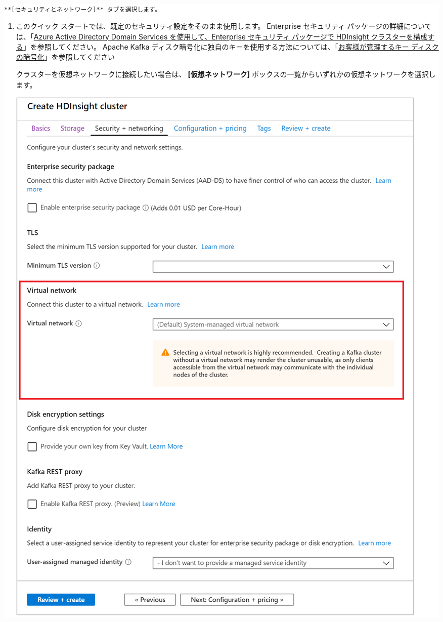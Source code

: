     **[セキュリティとネットワーク]** タブを選択します。

1. このクイック スタートでは、既定のセキュリティ設定をそのまま使用します。 Enterprise セキュリティ パッケージの詳細については、「[Azure Active Directory Domain Services を使用して、Enterprise セキュリティ パッケージで HDInsight クラスターを構成する](../domain-joined/apache-domain-joined-configure-using-azure-adds.md)」を参照してください。 Apache Kafka ディスク暗号化に独自のキーを使用する方法については、「[お客様が管理するキー ディスクの暗号化](../disk-encryption.md)」を参照してください

   クラスターを仮想ネットワークに接続したい場合は、 **[仮想ネットワーク]** ボックスの一覧からいずれかの仮想ネットワークを選択します。

   ![仮想ネットワークにクラスターを追加する](./media/apache-kafka-get-started/azure-portal-cluster-security-networking-kafka-vnet.png)
